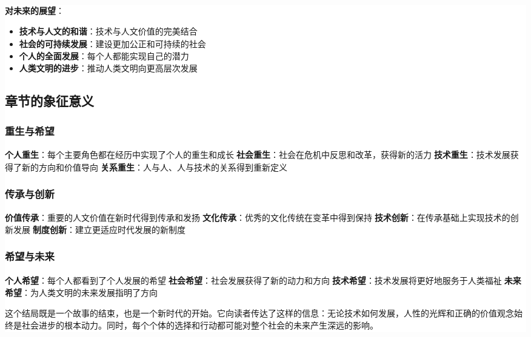 **对未来的展望**：
- **技术与人文的和谐**：技术与人文价值的完美结合
- **社会的可持续发展**：建设更加公正和可持续的社会
- **个人的全面发展**：每个人都能实现自己的潜力
- **人类文明的进步**：推动人类文明向更高层次发展

## 章节的象征意义

### 重生与希望

**个人重生**：每个主要角色都在经历中实现了个人的重生和成长
**社会重生**：社会在危机中反思和改革，获得新的活力
**技术重生**：技术发展获得了新的方向和价值导向
**关系重生**：人与人、人与技术的关系得到重新定义

### 传承与创新

**价值传承**：重要的人文价值在新时代得到传承和发扬
**文化传承**：优秀的文化传统在变革中得到保持
**技术创新**：在传承基础上实现技术的创新发展
**制度创新**：建立更适应时代发展的新制度

### 希望与未来

**个人希望**：每个人都看到了个人发展的希望
**社会希望**：社会发展获得了新的动力和方向
**技术希望**：技术发展将更好地服务于人类福祉
**未来希望**：为人类文明的未来发展指明了方向

这个结局既是一个故事的结束，也是一个新时代的开始。它向读者传达了这样的信息：无论技术如何发展，人性的光辉和正确的价值观念始终是社会进步的根本动力。同时，每个个体的选择和行动都可能对整个社会的未来产生深远的影响。

